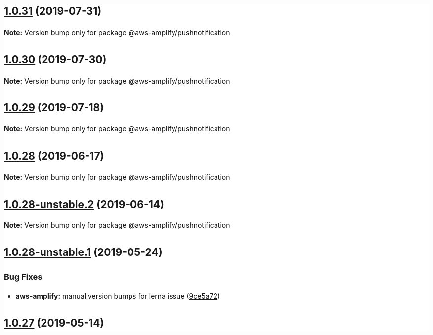 ## [1.0.31](https://github.com/aws/aws-amplify/compare/@aws-amplify/pushnotification@1.0.30...@aws-amplify/pushnotification@1.0.31) (2019-07-31)

**Note:** Version bump only for package @aws-amplify/pushnotification

## [1.0.30](https://github.com/aws/aws-amplify/compare/@aws-amplify/pushnotification@1.0.29...@aws-amplify/pushnotification@1.0.30) (2019-07-30)

**Note:** Version bump only for package @aws-amplify/pushnotification

## [1.0.29](https://github.com/aws/aws-amplify/compare/@aws-amplify/pushnotification@1.0.28...@aws-amplify/pushnotification@1.0.29) (2019-07-18)

**Note:** Version bump only for package @aws-amplify/pushnotification

<a name="1.0.28"></a>

## [1.0.28](https://github.com/aws/aws-amplify/compare/@aws-amplify/pushnotification@1.0.28-unstable.2...@aws-amplify/pushnotification@1.0.28) (2019-06-17)

**Note:** Version bump only for package @aws-amplify/pushnotification

<a name="1.0.28-unstable.2"></a>

## [1.0.28-unstable.2](https://github.com/aws/aws-amplify/compare/@aws-amplify/pushnotification@1.0.28-unstable.1...@aws-amplify/pushnotification@1.0.28-unstable.2) (2019-06-14)

**Note:** Version bump only for package @aws-amplify/pushnotification

<a name="1.0.28-unstable.1"></a>

## [1.0.28-unstable.1](https://github.com/aws/aws-amplify/compare/@aws-amplify/pushnotification@1.0.27...@aws-amplify/pushnotification@1.0.28-unstable.1) (2019-05-24)

### Bug Fixes

- **aws-amplify:** manual version bumps for lerna issue ([9ce5a72](https://github.com/aws/aws-amplify/commit/9ce5a72))

<a name="1.0.27"></a>

## [1.0.27](https://github.com/aws/aws-amplify/compare/@aws-amplify/pushnotification@1.0.27-unstable.1...@aws-amplify/pushnotification@1.0.27) (2019-05-14)
